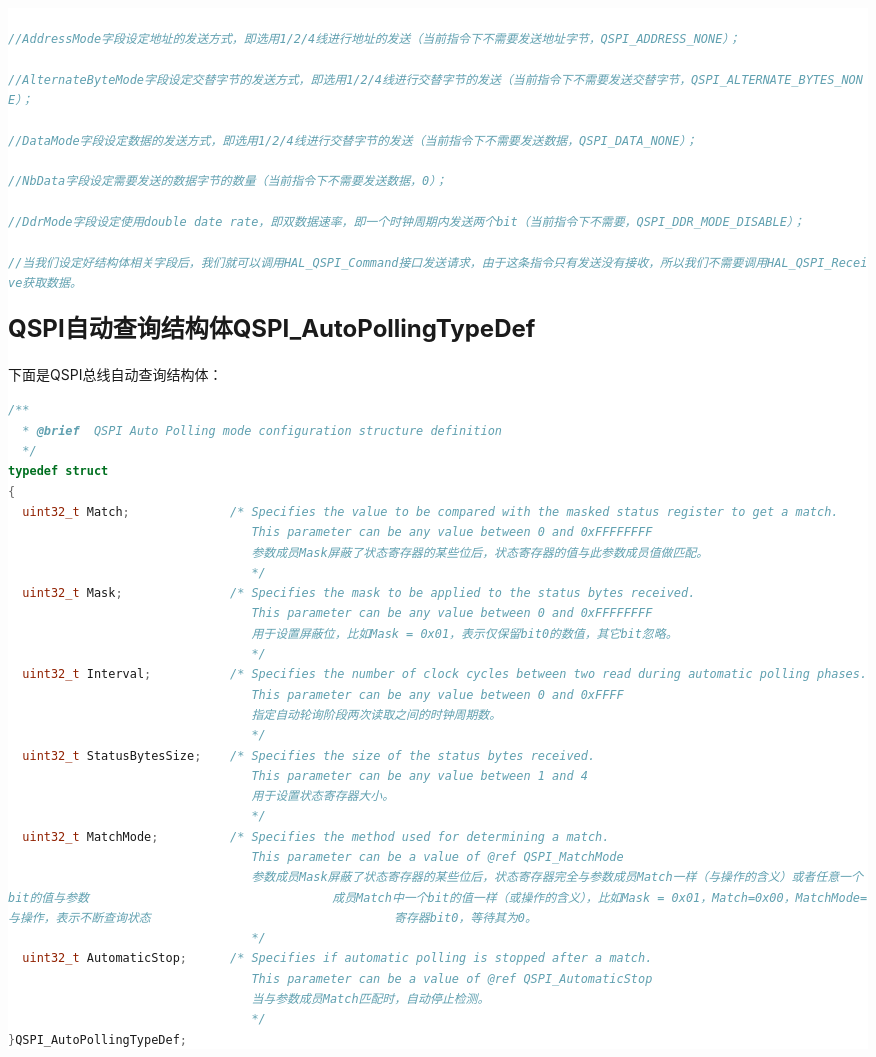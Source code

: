 ```c

//AddressMode字段设定地址的发送方式，即选用1/2/4线进行地址的发送（当前指令下不需要发送地址字节，QSPI_ADDRESS_NONE）；

//AlternateByteMode字段设定交替字节的发送方式，即选用1/2/4线进行交替字节的发送（当前指令下不需要发送交替字节，QSPI_ALTERNATE_BYTES_NONE）；

//DataMode字段设定数据的发送方式，即选用1/2/4线进行交替字节的发送（当前指令下不需要发送数据，QSPI_DATA_NONE）；

//NbData字段设定需要发送的数据字节的数量（当前指令下不需要发送数据，0）；

//DdrMode字段设定使用double date rate，即双数据速率，即一个时钟周期内发送两个bit（当前指令下不需要，QSPI_DDR_MODE_DISABLE）；

//当我们设定好结构体相关字段后，我们就可以调用HAL_QSPI_Command接口发送请求，由于这条指令只有发送没有接收，所以我们不需要调用HAL_QSPI_Receive获取数据。
```

#### <font size=5>QSPI自动查询结构体QSPI_AutoPollingTypeDef</font>

下面是QSPI总线自动查询结构体：

```c
/**
  * @brief  QSPI Auto Polling mode configuration structure definition
  */
typedef struct
{
  uint32_t Match;              /* Specifies the value to be compared with the masked status register to get a match.
                                  This parameter can be any value between 0 and 0xFFFFFFFF 
                                  参数成员Mask屏蔽了状态寄存器的某些位后，状态寄存器的值与此参数成员值做匹配。
                                  */
  uint32_t Mask;               /* Specifies the mask to be applied to the status bytes received.
                                  This parameter can be any value between 0 and 0xFFFFFFFF 
                                  用于设置屏蔽位，比如Mask = 0x01，表示仅保留bit0的数值，其它bit忽略。
                                  */
  uint32_t Interval;           /* Specifies the number of clock cycles between two read during automatic polling phases.
                                  This parameter can be any value between 0 and 0xFFFF 
                                  指定自动轮询阶段两次读取之间的时钟周期数。
                                  */
  uint32_t StatusBytesSize;    /* Specifies the size of the status bytes received.
                                  This parameter can be any value between 1 and 4 
                                  用于设置状态寄存器大小。
                                  */
  uint32_t MatchMode;          /* Specifies the method used for determining a match.
                                  This parameter can be a value of @ref QSPI_MatchMode 
                                  参数成员Mask屏蔽了状态寄存器的某些位后，状态寄存器完全与参数成员Match一样（与操作的含义）或者任意一个bit的值与参数								   成员Match中一个bit的值一样（或操作的含义），比如Mask = 0x01，Match=0x00，MatchMode=与操作，表示不断查询状态								  寄存器bit0，等待其为0。
                                  */
  uint32_t AutomaticStop;      /* Specifies if automatic polling is stopped after a match.
                                  This parameter can be a value of @ref QSPI_AutomaticStop 
                                  当与参数成员Match匹配时，自动停止检测。
                                  */
}QSPI_AutoPollingTypeDef;
```
